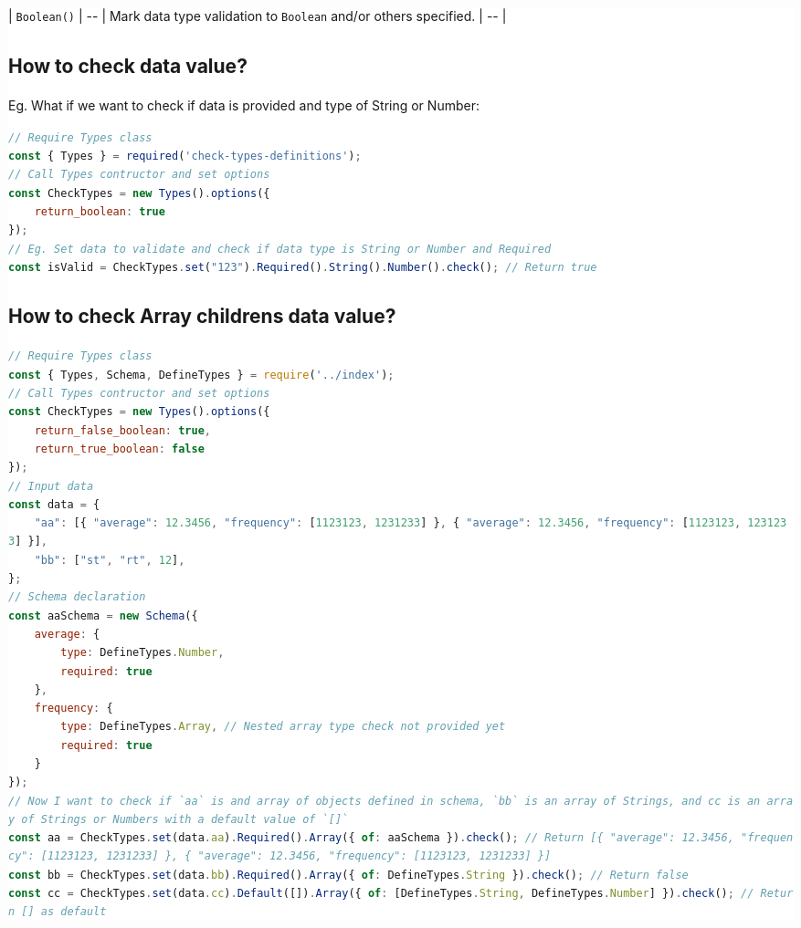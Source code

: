 | `Boolean()`   |                      --                      | Mark data type validation to `Boolean` and/or others specified.                                                                                                                                                                             |   --    |

## How to check data value?

Eg. What if we want to check if data is provided and type of String or Number:

``` javascript
// Require Types class
const { Types } = required('check-types-definitions');
// Call Types contructor and set options
const CheckTypes = new Types().options({
    return_boolean: true
});
// Eg. Set data to validate and check if data type is String or Number and Required
const isValid = CheckTypes.set("123").Required().String().Number().check(); // Return true
```

## How to check Array childrens data value?

``` javascript
// Require Types class
const { Types, Schema, DefineTypes } = require('../index');
// Call Types contructor and set options
const CheckTypes = new Types().options({
    return_false_boolean: true,
    return_true_boolean: false
});
// Input data
const data = {
    "aa": [{ "average": 12.3456, "frequency": [1123123, 1231233] }, { "average": 12.3456, "frequency": [1123123, 1231233] }],
    "bb": ["st", "rt", 12],
};
// Schema declaration
const aaSchema = new Schema({
    average: {
        type: DefineTypes.Number,
        required: true
    },
    frequency: {
        type: DefineTypes.Array, // Nested array type check not provided yet
        required: true
    }
});
// Now I want to check if `aa` is and array of objects defined in schema, `bb` is an array of Strings, and cc is an array of Strings or Numbers with a default value of `[]`
const aa = CheckTypes.set(data.aa).Required().Array({ of: aaSchema }).check(); // Return [{ "average": 12.3456, "frequency": [1123123, 1231233] }, { "average": 12.3456, "frequency": [1123123, 1231233] }]
const bb = CheckTypes.set(data.bb).Required().Array({ of: DefineTypes.String }).check(); // Return false
const cc = CheckTypes.set(data.cc).Default([]).Array({ of: [DefineTypes.String, DefineTypes.Number] }).check(); // Return [] as default
```
